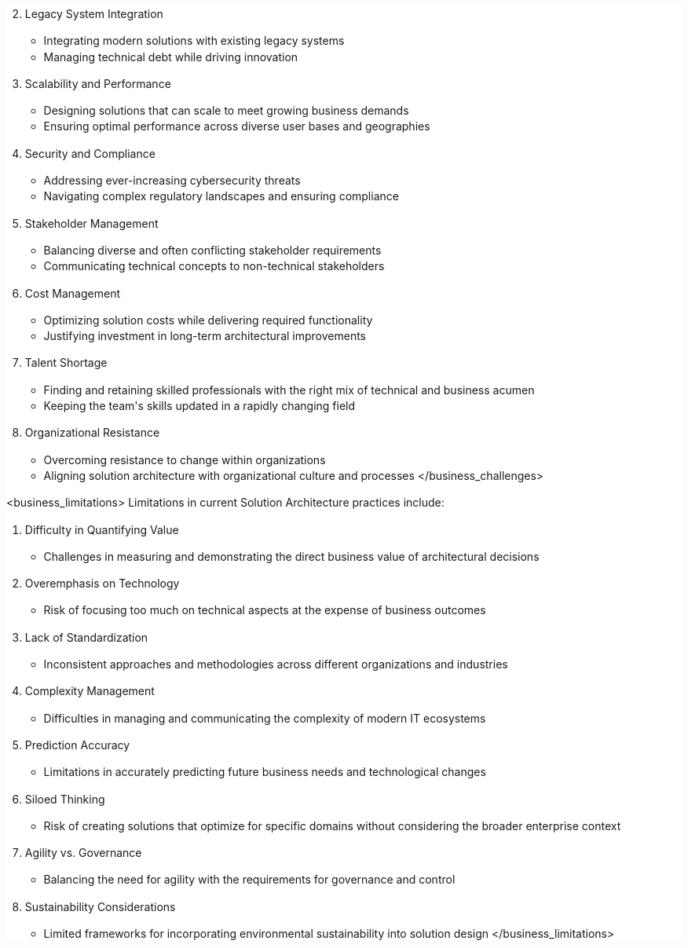 2. Legacy System Integration
   - Integrating modern solutions with existing legacy systems
   - Managing technical debt while driving innovation

3. Scalability and Performance
   - Designing solutions that can scale to meet growing business demands
   - Ensuring optimal performance across diverse user bases and geographies

4. Security and Compliance
   - Addressing ever-increasing cybersecurity threats
   - Navigating complex regulatory landscapes and ensuring compliance

5. Stakeholder Management
   - Balancing diverse and often conflicting stakeholder requirements
   - Communicating technical concepts to non-technical stakeholders

6. Cost Management
   - Optimizing solution costs while delivering required functionality
   - Justifying investment in long-term architectural improvements

7. Talent Shortage
   - Finding and retaining skilled professionals with the right mix of technical and business acumen
   - Keeping the team's skills updated in a rapidly changing field

8. Organizational Resistance
   - Overcoming resistance to change within organizations
   - Aligning solution architecture with organizational culture and processes
</business_challenges>

<business_limitations>
Limitations in current Solution Architecture practices include:

1. Difficulty in Quantifying Value
   - Challenges in measuring and demonstrating the direct business value of architectural decisions

2. Overemphasis on Technology
   - Risk of focusing too much on technical aspects at the expense of business outcomes

3. Lack of Standardization
   - Inconsistent approaches and methodologies across different organizations and industries

4. Complexity Management
   - Difficulties in managing and communicating the complexity of modern IT ecosystems

5. Prediction Accuracy
   - Limitations in accurately predicting future business needs and technological changes

6. Siloed Thinking
   - Risk of creating solutions that optimize for specific domains without considering the broader enterprise context

7. Agility vs. Governance
   - Balancing the need for agility with the requirements for governance and control

8. Sustainability Considerations
   - Limited frameworks for incorporating environmental sustainability into solution design
</business_limitations>
